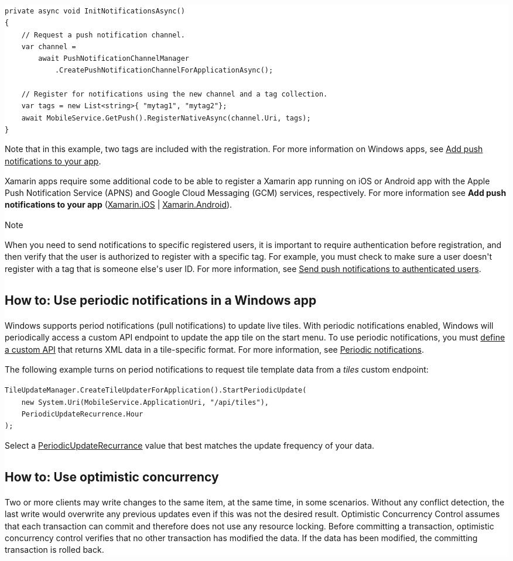     private async void InitNotificationsAsync()
    {
        // Request a push notification channel.
        var channel =
            await PushNotificationChannelManager
                .CreatePushNotificationChannelForApplicationAsync();

        // Register for notifications using the new channel and a tag collection.
        var tags = new List<string>{ "mytag1", "mytag2"};
        await MobileService.GetPush().RegisterNativeAsync(channel.Uri, tags);
    }

Note that in this example, two tags are included with the registration. For more information on Windows apps, see [Add push notifications to your app](mobile-services-dotnet-backend-windows-universal-dotnet-get-started-push.md).

Xamarin apps require some additional code to be able to register a Xamarin app running on iOS or Android app with the Apple Push Notification Service (APNS) and Google Cloud Messaging (GCM) services, respectively. For more information see **Add push notifications to your app** ([Xamarin.iOS](partner-xamarin-mobile-services-ios-get-started-push.md#add-push) | [Xamarin.Android](partner-xamarin-mobile-services-android-get-started-push.md#add-push)).

> [!NOTE]
> When you need to send notifications to specific registered users, it is important to require authentication before registration, and then verify that the user is authorized to register with a specific tag. For example, you must check to make sure a user doesn't register with a tag that is someone else's user ID. For more information, see [Send push notifications to authenticated users](mobile-services-dotnet-backend-windows-store-dotnet-push-notifications-app-users.md).
> 
> 

## <a name="pull-notifications"></a>How to: Use periodic notifications in a Windows app
Windows supports period notifications (pull notifications) to update live tiles. With periodic notifications enabled, Windows will periodically access a custom API endpoint to update the app tile on the start menu. To use periodic notifications, you must [define a custom API](mobile-services-javascript-backend-define-custom-api.md) that returns XML data in a tile-specific format. For more information, see [Periodic notifications](https://msdn.microsoft.com/library/windows/apps/hh761461.aspx).

The following example turns on period notifications to request tile template data from a *tiles* custom endpoint:

    TileUpdateManager.CreateTileUpdaterForApplication().StartPeriodicUpdate(
        new System.Uri(MobileService.ApplicationUri, "/api/tiles"),
        PeriodicUpdateRecurrence.Hour
    );

Select a [PeriodicUpdateRecurrance](https://msdn.microsoft.com/library/windows/apps/windows.ui.notifications.periodicupdaterecurrence.aspx) value that best matches the update frequency of your data.

## <a name="optimisticconcurrency"></a>How to: Use optimistic concurrency
Two or more clients may write changes to the same item, at the same time, in some scenarios. Without any conflict detection, the last write would overwrite any previous updates even if this was not the desired result. Optimistic Concurrency Control assumes that each transaction can commit and therefore does not use any resource locking. Before committing a transaction, optimistic concurrency control verifies that no other transaction has modified the data. If the data has been modified, the committing transaction is rolled back.


[What is Mobile Services]: #what-is
[Concepts]: #concepts
[How to: Create the Mobile Services client]: #create-client
[How to: Create a table reference]: #instantiating
[How to: Query data from a mobile service]: #querying
[Filter returned data]: #filtering
[Sort returned data]: #sorting
[Return data in pages]: #paging
[Select specific columns]: #selecting
[Look up data by ID]: #lookingup
[How to: Bind data to user interface in a mobile service]: #binding
[How to: Insert data into a mobile service]: #inserting
[How to: Modify data in a mobile service]: #modifying
[How to: Delete data in a mobile service]: #deleting
[How to: Use Optimistic Concurrency]: #optimisticconcurrency
[How to: Authenticate users]: #authentication
[How to: Handle errors]: #errors
[How to: Design unit tests]: #unit-testing
[How to: Query data from a mobile service]: #querying
[How to: Customize the client]: #customizing
[How to: Work with untyped data]: #untyped
[Customize request headers]: #headers
[Customize serialization]: #serialization
[Next steps]: #nextsteps
[Caching the authentication token]: #caching
[How to: Call a custom API]: #custom-api
[Add authentication to your app]: mobile-services-dotnet-backend-windows-universal-dotnet-get-started-users.md
[PasswordVault]: http://msdn.microsoft.com/library/windows/apps/windows.security.credentials.passwordvault.aspx
[ProtectedData]: http://msdn.microsoft.com/library/system.security.cryptography.protecteddata%28VS.95%29.aspx
[LoginAsync method]: http://msdn.microsoft.com/library/windowsazure/microsoft.windowsazure.mobileservices.mobileserviceclientextensions.loginasync.aspx
[MobileServiceAuthenticationProvider]: http://msdn.microsoft.com/library/windowsazure/microsoft.windowsazure.mobileservices.mobileserviceauthenticationprovider.aspx
[MobileServiceUser]: http://msdn.microsoft.com/library/windowsazure/microsoft.windowsazure.mobileservices.mobileserviceuser.aspx
[UserID]: http://msdn.microsoft.com/library/windowsazure/microsoft.windowsazure.mobileservices.mobileserviceuser.userid.aspx
[MobileServiceAuthenticationToken]: http://msdn.microsoft.com/library/windowsazure/microsoft.windowsazure.mobileservices.mobileserviceuser.mobileserviceauthenticationtoken.aspx
[ASCII control codes C0 and C1]: http://en.wikipedia.org/wiki/Data_link_escape_character#C1_set
[CLI to manage Mobile Services tables]: ../virtual-machines-command-line-tools.md/#Commands_to_manage_mobile_services
[Optimistic Concurrency Tutorial]: mobile-services-windows-store-dotnet-handle-database-conflicts.md
[MobileServiceClient]: https://msdn.microsoft.com/library/azure/microsoft.windowsazure.mobileservices.mobileserviceclient.aspx
[IncludeTotalCount]: http://msdn.microsoft.com/library/windowsazure/dn250560.aspx
[Skip]: http://msdn.microsoft.com/library/windowsazure/dn250573.aspx
[Take]: http://msdn.microsoft.com/library/windowsazure/dn250574.aspx
[Fiddler]: http://www.telerik.com/fiddler
[Custom API in Azure Mobile Services Client SDKs]: http://blogs.msdn.com/b/carlosfigueira/archive/2013/06/19/custom-api-in-azure-mobile-services-client-sdks.aspx
[InvokeApiAsync]: http://msdn.microsoft.com/library/azure/microsoft.windowsazure.mobileservices.mobileserviceclient.invokeapiasync.aspx